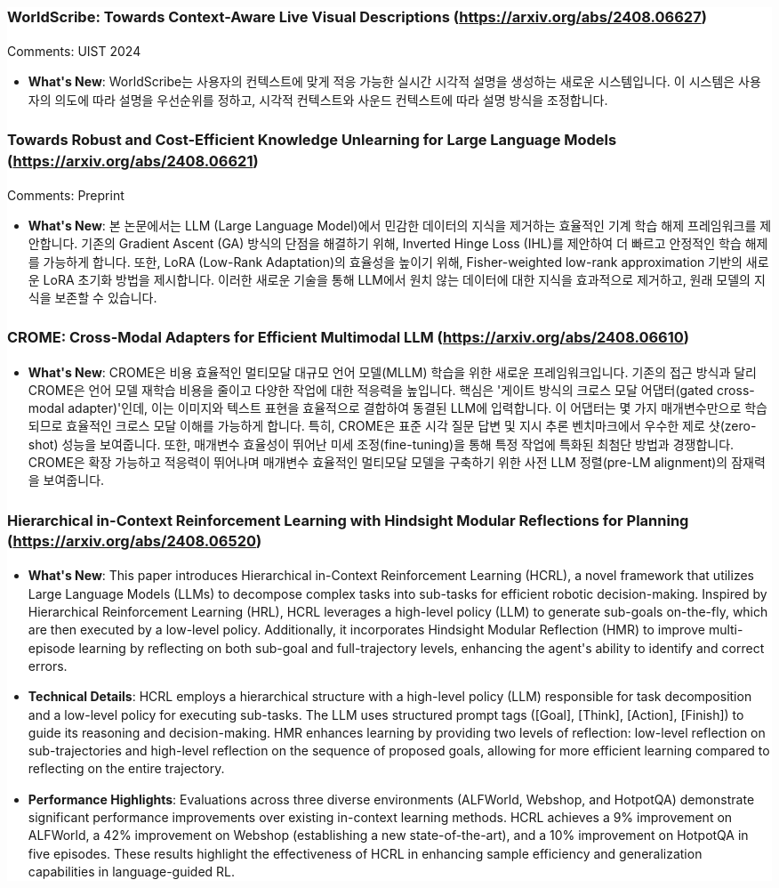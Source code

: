 

### WorldScribe: Towards Context-Aware Live Visual Descriptions (https://arxiv.org/abs/2408.06627)
Comments:
          UIST 2024

- **What's New**: WorldScribe는 사용자의 컨텍스트에 맞게 적응 가능한 실시간 시각적 설명을 생성하는 새로운 시스템입니다. 이 시스템은 사용자의 의도에 따라 설명을 우선순위를 정하고, 시각적 컨텍스트와 사운드 컨텍스트에 따라 설명 방식을 조정합니다.



### Towards Robust and Cost-Efficient Knowledge Unlearning for Large Language Models (https://arxiv.org/abs/2408.06621)
Comments:
          Preprint

- **What's New**: 본 논문에서는 LLM (Large Language Model)에서 민감한 데이터의 지식을 제거하는 효율적인 기계 학습 해제 프레임워크를 제안합니다. 기존의 Gradient Ascent (GA) 방식의 단점을 해결하기 위해, Inverted Hinge Loss (IHL)를 제안하여 더 빠르고 안정적인 학습 해제를 가능하게 합니다. 또한, LoRA (Low-Rank Adaptation)의 효율성을 높이기 위해, Fisher-weighted low-rank approximation 기반의 새로운 LoRA 초기화 방법을 제시합니다. 이러한 새로운 기술을 통해 LLM에서 원치 않는 데이터에 대한 지식을 효과적으로 제거하고, 원래 모델의 지식을 보존할 수 있습니다.



### CROME: Cross-Modal Adapters for Efficient Multimodal LLM (https://arxiv.org/abs/2408.06610)
- **What's New**: CROME은 비용 효율적인 멀티모달 대규모 언어 모델(MLLM) 학습을 위한 새로운 프레임워크입니다. 기존의 접근 방식과 달리 CROME은 언어 모델 재학습 비용을 줄이고 다양한 작업에 대한 적응력을 높입니다. 핵심은 '게이트 방식의 크로스 모달 어댑터(gated cross-modal adapter)'인데, 이는 이미지와 텍스트 표현을 효율적으로 결합하여 동결된 LLM에 입력합니다. 이 어댑터는 몇 가지 매개변수만으로 학습되므로 효율적인 크로스 모달 이해를 가능하게 합니다. 특히, CROME은 표준 시각 질문 답변 및 지시 추론 벤치마크에서 우수한 제로 샷(zero-shot) 성능을 보여줍니다. 또한, 매개변수 효율성이 뛰어난 미세 조정(fine-tuning)을 통해 특정 작업에 특화된 최첨단 방법과 경쟁합니다. CROME은 확장 가능하고 적응력이 뛰어나며 매개변수 효율적인 멀티모달 모델을 구축하기 위한 사전 LLM 정렬(pre-LM alignment)의 잠재력을 보여줍니다.



### Hierarchical in-Context Reinforcement Learning with Hindsight Modular Reflections for Planning (https://arxiv.org/abs/2408.06520)
- **What's New**: This paper introduces Hierarchical in-Context Reinforcement Learning (HCRL), a novel framework that utilizes Large Language Models (LLMs) to decompose complex tasks into sub-tasks for efficient robotic decision-making. Inspired by Hierarchical Reinforcement Learning (HRL), HCRL leverages a high-level policy (LLM) to generate sub-goals on-the-fly, which are then executed by a low-level policy.  Additionally, it incorporates Hindsight Modular Reflection (HMR) to improve multi-episode learning by reflecting on both sub-goal and full-trajectory levels, enhancing the agent's ability to identify and correct errors.

- **Technical Details**: HCRL employs a hierarchical structure with a high-level policy (LLM) responsible for task decomposition and a low-level policy for executing sub-tasks. The LLM uses structured prompt tags ([Goal], [Think], [Action], [Finish]) to guide its reasoning and decision-making. HMR enhances learning by providing two levels of reflection: low-level reflection on sub-trajectories and high-level reflection on the sequence of proposed goals, allowing for more efficient learning compared to reflecting on the entire trajectory.

- **Performance Highlights**: Evaluations across three diverse environments (ALFWorld, Webshop, and HotpotQA) demonstrate significant performance improvements over existing in-context learning methods. HCRL achieves a 9% improvement on ALFWorld, a 42% improvement on Webshop (establishing a new state-of-the-art), and a 10% improvement on HotpotQA in five episodes. These results highlight the effectiveness of HCRL in enhancing sample efficiency and generalization capabilities in language-guided RL.
